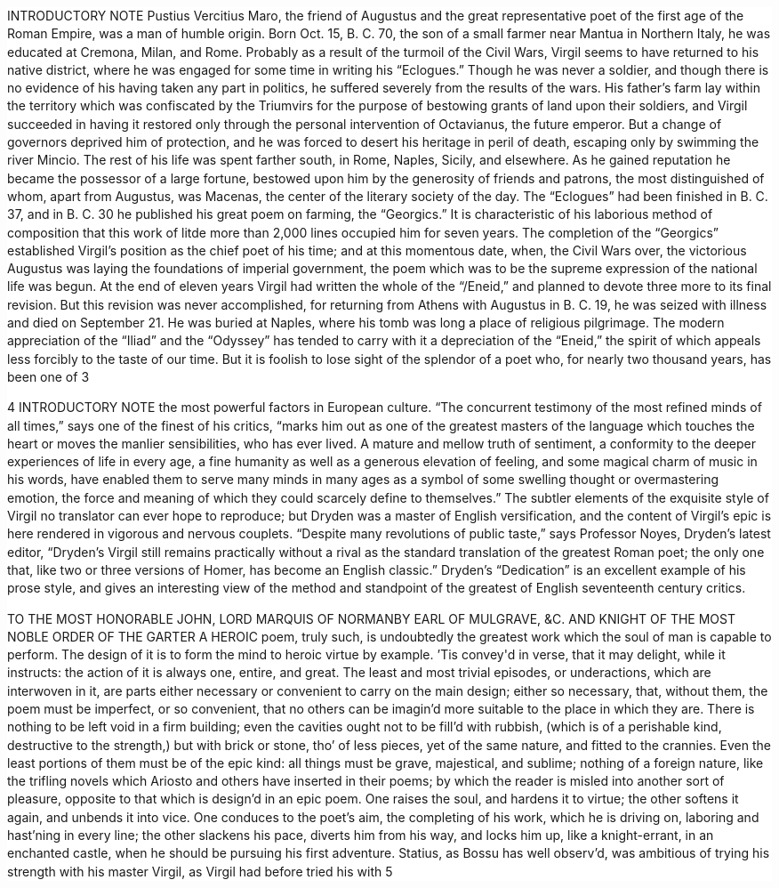 INTRODUCTORY NOTE Pustius Vercitius Maro, the friend of Augustus and the great representative poet of the first age of the Roman Empire, was a man of humble origin. Born Oct. 15, B. C. 70, the son of a small farmer near Mantua in Northern Italy, he was educated at Cremona, Milan, and Rome. Probably as a result of the turmoil of the Civil Wars, Virgil seems to have returned to his native district, where he was engaged for some time in writing his “Eclogues.” Though he was never a soldier, and though there is no evidence of his having taken any part in politics, he suffered severely from the results of the wars. His father’s farm lay within the territory which was confiscated by the Triumvirs for the purpose of bestowing grants of land upon their soldiers, and Virgil succeeded in having it restored only through the personal intervention of Octavianus, the future emperor. But a change of governors deprived him of protection, and he was forced to desert his heritage in peril of death, escaping only by swimming the river Mincio. The rest of his life was spent farther south, in Rome, Naples, Sicily, and elsewhere. As he gained reputation he became the possessor of a large fortune, bestowed upon him by the generosity of friends and patrons, the most distinguished of whom, apart from Augustus, was Macenas, the center of the literary society of the day. The “Eclogues” had been finished in B. C. 37, and in B. C. 30 he published his great poem on farming, the “Georgics.” It is characteristic of his laborious method of composition that this work of litde more than 2,000 lines occupied him for seven years. The completion of the “Georgics” established Virgil’s position as the chief poet of his time; and at this momentous date, when, the Civil Wars over, the victorious Augustus was laying the foundations of imperial government, the poem which was to be the supreme expression of the national life was begun. At the end of eleven years Virgil had written the whole of the “/Eneid,” and planned to devote three more to its final revision. But this revision was never accomplished, for returning from Athens with Augustus in B. C. 19, he was seized with illness and died on September 21. He was buried at Naples, where his tomb was long a place of religious pilgrimage. The modern appreciation of the “Iliad” and the “Odyssey” has tended to carry with it a depreciation of the “Eneid,” the spirit of which appeals less forcibly to the taste of our time. But it is foolish to lose sight of the splendor of a poet who, for nearly two thousand years, has been one of 3

4 INTRODUCTORY NOTE the most powerful factors in European culture. “The concurrent testimony of the most refined minds of all times,” says one of the finest of his critics, “marks him out as one of the greatest masters of the language which touches the heart or moves the manlier sensibilities, who has ever lived. A mature and mellow truth of sentiment, a conformity to the deeper experiences of life in every age, a fine humanity as well as a generous elevation of feeling, and some magical charm of music in his words, have enabled them to serve many minds in many ages as a symbol of some swelling thought or overmastering emotion, the force and meaning of which they could scarcely define to themselves.” The subtler elements of the exquisite style of Virgil no translator can ever hope to reproduce; but Dryden was a master of English versification, and the content of Virgil’s epic is here rendered in vigorous and nervous couplets. “Despite many revolutions of public taste,” says Professor Noyes, Dryden’s latest editor, “Dryden’s Virgil still remains practically without a rival as the standard translation of the greatest Roman poet; the only one that, like two or three versions of Homer, has become an English classic.” Dryden’s “Dedication” is an excellent example of his prose style, and gives an interesting view of the method and standpoint of the greatest of English seventeenth century critics.

TO THE MOST HONORABLE JOHN, LORD MARQUIS OF NORMANBY EARL OF MULGRAVE, &C. AND KNIGHT OF THE MOST NOBLE ORDER OF THE GARTER A HEROIC poem, truly such, is undoubtedly the greatest work which the soul of man is capable to perform. The design of it is to form the mind to heroic virtue by example. ’Tis convey'd in verse, that it may delight, while it instructs: the action of it is always one, entire, and great. The least and most trivial episodes, or underactions, which are interwoven in it, are parts either necessary or convenient to carry on the main design; either so necessary, that, without them, the poem must be imperfect, or so convenient, that no others can be imagin’d more suitable to the place in which they are. There is nothing to be left void in a firm building; even the cavities ought not to be fill’d with rubbish, (which is of a perishable kind, destructive to the strength,) but with brick or stone, tho’ of less pieces, yet of the same nature, and fitted to the crannies. Even the least portions of them must be of the epic kind: all things must be grave, majestical, and sublime; nothing of a foreign nature, like the trifling novels which Ariosto and others have inserted in their poems; by which the reader is misled into another sort of pleasure, opposite to that which is design’d in an epic poem. One raises the soul, and hardens it to virtue; the other softens it again, and unbends it into vice. One conduces to the poet’s aim, the completing of his work, which he is driving on, laboring and hast’ning in every line; the other slackens his pace, diverts him from his way, and locks him up, like a knight-errant, in an enchanted castle, when he should be pursuing his first adventure. Statius, as Bossu has well observ’d, was ambitious of trying his strength with his master Virgil, as Virgil had before tried his with 5

